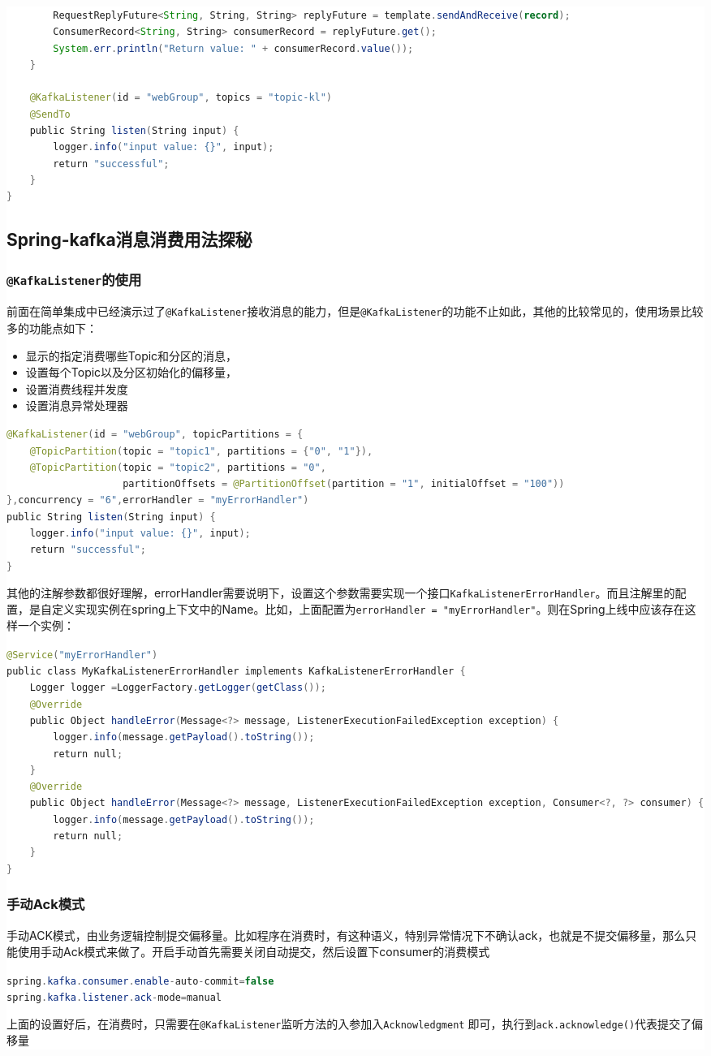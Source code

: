 ```java
        RequestReplyFuture<String, String, String> replyFuture = template.sendAndReceive(record);
        ConsumerRecord<String, String> consumerRecord = replyFuture.get();
        System.err.println("Return value: " + consumerRecord.value());
    }

    @KafkaListener(id = "webGroup", topics = "topic-kl")
    @SendTo
    public String listen(String input) {
        logger.info("input value: {}", input);
        return "successful";
    }
}
```
<a name="MUMzN"></a>
## Spring-kafka消息消费用法探秘
<a name="BEFSc"></a>
### `@KafkaListener`的使用
前面在简单集成中已经演示过了`@KafkaListener`接收消息的能力，但是`@KafkaListener`的功能不止如此，其他的比较常见的，使用场景比较多的功能点如下：

- 显示的指定消费哪些Topic和分区的消息，
- 设置每个Topic以及分区初始化的偏移量，
- 设置消费线程并发度
- 设置消息异常处理器
```java
@KafkaListener(id = "webGroup", topicPartitions = {
    @TopicPartition(topic = "topic1", partitions = {"0", "1"}),
    @TopicPartition(topic = "topic2", partitions = "0",
                    partitionOffsets = @PartitionOffset(partition = "1", initialOffset = "100"))
},concurrency = "6",errorHandler = "myErrorHandler")
public String listen(String input) {
    logger.info("input value: {}", input);
    return "successful";
}
```

其他的注解参数都很好理解，errorHandler需要说明下，设置这个参数需要实现一个接口`KafkaListenerErrorHandler`。而且注解里的配置，是自定义实现实例在spring上下文中的Name。比如，上面配置为`errorHandler = "myErrorHandler"`。则在Spring上线中应该存在这样一个实例：
```java
@Service("myErrorHandler")
public class MyKafkaListenerErrorHandler implements KafkaListenerErrorHandler {
    Logger logger =LoggerFactory.getLogger(getClass());
    @Override
    public Object handleError(Message<?> message, ListenerExecutionFailedException exception) {
        logger.info(message.getPayload().toString());
        return null;
    }
    @Override
    public Object handleError(Message<?> message, ListenerExecutionFailedException exception, Consumer<?, ?> consumer) {
        logger.info(message.getPayload().toString());
        return null;
    }
}
```
<a name="PN2Ta"></a>
### 手动Ack模式
手动ACK模式，由业务逻辑控制提交偏移量。比如程序在消费时，有这种语义，特别异常情况下不确认ack，也就是不提交偏移量，那么只能使用手动Ack模式来做了。开启手动首先需要关闭自动提交，然后设置下consumer的消费模式
```java
spring.kafka.consumer.enable-auto-commit=false
spring.kafka.listener.ack-mode=manual
```
上面的设置好后，在消费时，只需要在`@KafkaListener`监听方法的入参加入`Acknowledgment` 即可，执行到`ack.acknowledge()`代表提交了偏移量